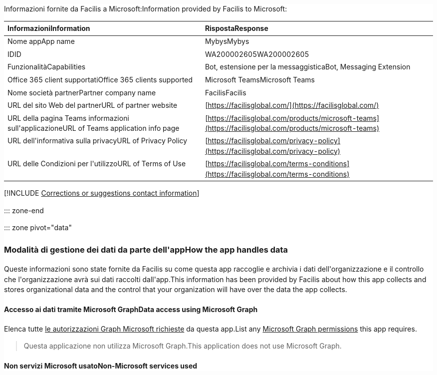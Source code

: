 <span data-ttu-id="8a01f-108">Informazioni fornite da Facilis a Microsoft:</span><span class="sxs-lookup"><span data-stu-id="8a01f-108">Information provided by Facilis to Microsoft:</span></span>

| <span data-ttu-id="8a01f-109">**Informazioni**</span><span class="sxs-lookup"><span data-stu-id="8a01f-109">**Information**</span></span> | <span data-ttu-id="8a01f-110">**Risposta**</span><span class="sxs-lookup"><span data-stu-id="8a01f-110">**Response**</span></span> |
|:----------------|:-------------|
| <span data-ttu-id="8a01f-111">Nome app</span><span class="sxs-lookup"><span data-stu-id="8a01f-111">App name</span></span> | <span data-ttu-id="8a01f-112">Mybys</span><span class="sxs-lookup"><span data-stu-id="8a01f-112">Mybys</span></span> |
| <span data-ttu-id="8a01f-113">ID</span><span class="sxs-lookup"><span data-stu-id="8a01f-113">ID</span></span> | <span data-ttu-id="8a01f-114">WA200002605</span><span class="sxs-lookup"><span data-stu-id="8a01f-114">WA200002605</span></span> |
| <span data-ttu-id="8a01f-115">Funzionalità</span><span class="sxs-lookup"><span data-stu-id="8a01f-115">Capabilities</span></span> | <span data-ttu-id="8a01f-116">Bot, estensione per la messaggistica</span><span class="sxs-lookup"><span data-stu-id="8a01f-116">Bot, Messaging Extension</span></span> |
| <span data-ttu-id="8a01f-117">Office 365 client supportati</span><span class="sxs-lookup"><span data-stu-id="8a01f-117">Office 365 clients supported</span></span> | <span data-ttu-id="8a01f-118">Microsoft Teams</span><span class="sxs-lookup"><span data-stu-id="8a01f-118">Microsoft Teams</span></span> |
| <span data-ttu-id="8a01f-119">Nome società partner</span><span class="sxs-lookup"><span data-stu-id="8a01f-119">Partner company name</span></span> | <span data-ttu-id="8a01f-120">Facilis</span><span class="sxs-lookup"><span data-stu-id="8a01f-120">Facilis</span></span> |
| <span data-ttu-id="8a01f-121">URL del sito Web del partner</span><span class="sxs-lookup"><span data-stu-id="8a01f-121">URL of partner website</span></span> | [https://facilisglobal.com/](https://facilisglobal.com/) |
| <span data-ttu-id="8a01f-122">URL della pagina Teams informazioni sull'applicazione</span><span class="sxs-lookup"><span data-stu-id="8a01f-122">URL of Teams application info page</span></span> | [https://facilisglobal.com/products/microsoft-teams](https://facilisglobal.com/products/microsoft-teams) |
| <span data-ttu-id="8a01f-123">URL dell'informativa sulla privacy</span><span class="sxs-lookup"><span data-stu-id="8a01f-123">URL of Privacy Policy</span></span> | [https://facilisglobal.com/privacy-policy](https://facilisglobal.com/privacy-policy) |
| <span data-ttu-id="8a01f-124">URL delle Condizioni per l'utilizzo</span><span class="sxs-lookup"><span data-stu-id="8a01f-124">URL of Terms of Use</span></span> | [https://facilisglobal.com/terms-conditions](https://facilisglobal.com/terms-conditions) |

 [!INCLUDE [Corrections or suggestions contact information](../includes/corrections-or-suggestions.md)]

::: zone-end

::: zone pivot="data"

### <a name="how-the-app-handles-data"></a><span data-ttu-id="8a01f-125">Modalità di gestione dei dati da parte dell'app</span><span class="sxs-lookup"><span data-stu-id="8a01f-125">How the app handles data</span></span>

<span data-ttu-id="8a01f-126">Queste informazioni sono state fornite da Facilis su come questa app raccoglie e archivia i dati dell'organizzazione e il controllo che l'organizzazione avrà sui dati raccolti dall'app.</span><span class="sxs-lookup"><span data-stu-id="8a01f-126">This information has been provided by Facilis about how this app collects and stores organizational data and the control that your organization will have over the data the app collects.</span></span>

#### <a name="data-access-using-microsoft-graph"></a><span data-ttu-id="8a01f-127">Accesso ai dati tramite Microsoft Graph</span><span class="sxs-lookup"><span data-stu-id="8a01f-127">Data access using Microsoft Graph</span></span>

<span data-ttu-id="8a01f-128">Elenca tutte [le autorizzazioni Graph Microsoft richieste](https://docs.microsoft.com/graph/permissions-reference) da questa app.</span><span class="sxs-lookup"><span data-stu-id="8a01f-128">List any [Microsoft Graph permissions](https://docs.microsoft.com/graph/permissions-reference) this app requires.</span></span>

><span data-ttu-id="8a01f-129">Questa applicazione non utilizza Microsoft Graph.</span><span class="sxs-lookup"><span data-stu-id="8a01f-129">This application does not use Microsoft Graph.</span></span>


#### <a name="non-microsoft-services-used"></a><span data-ttu-id="8a01f-130">Non servizi Microsoft usato</span><span class="sxs-lookup"><span data-stu-id="8a01f-130">Non-Microsoft services used</span></span>
